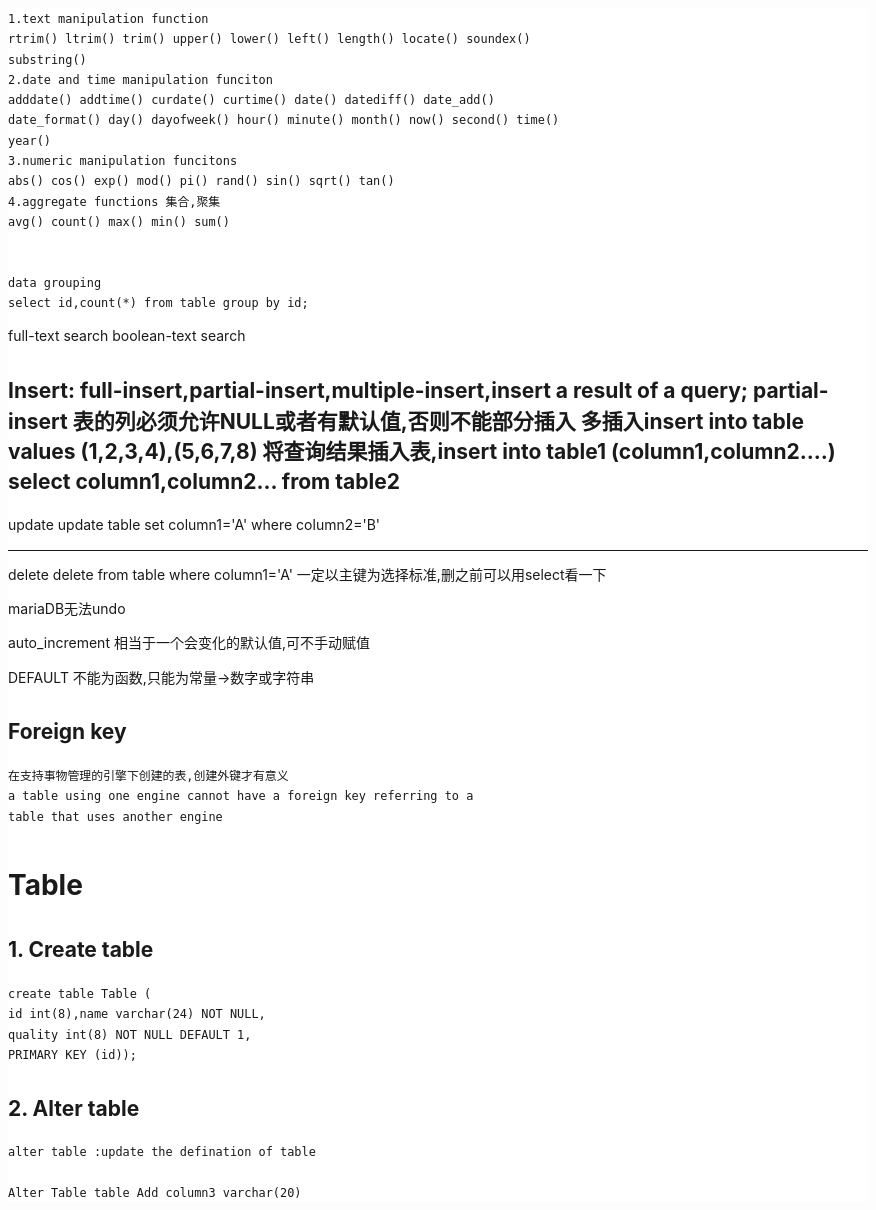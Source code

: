 ```
1.text manipulation function
rtrim() ltrim() trim() upper() lower() left() length() locate() soundex()
substring() 
2.date and time manipulation funciton
adddate() addtime() curdate() curtime() date() datediff() date_add()
date_format() day() dayofweek() hour() minute() month() now() second() time()
year()
3.numeric manipulation funcitons
abs() cos() exp() mod() pi() rand() sin() sqrt() tan()
4.aggregate functions 集合,聚集
avg() count() max() min() sum()


data grouping
select id,count(*) from table group by id;

```
full-text search 
boolean-text search  

Insert:
full-insert,partial-insert,multiple-insert,insert a result of a query;
partial-insert 表的列必须允许NULL或者有默认值,否则不能部分插入
多插入insert into table values (1,2,3,4),(5,6,7,8)
将查询结果插入表,insert into table1 (column1,column2....)
select column1,column2... from table2
---------------------------------------
update
update table set column1='A' where column2='B'

------------------
delete
delete from table where column1='A'
一定以主键为选择标准,删之前可以用select看一下

mariaDB无法undo

auto_increment  相当于一个会变化的默认值,可不手动赋值


DEFAULT 不能为函数,只能为常量->数字或字符串


## Foreign key
```
在支持事物管理的引擎下创建的表,创建外键才有意义
a table using one engine cannot have a foreign key referring to a
table that uses another engine
```

# Table
## 1. Create table
```
create table Table (
id int(8),name varchar(24) NOT NULL,
quality int(8) NOT NULL DEFAULT 1,
PRIMARY KEY (id));
```
## 2. Alter table
```
alter table :update the defination of table

Alter Table table Add column3 varchar(20)
```